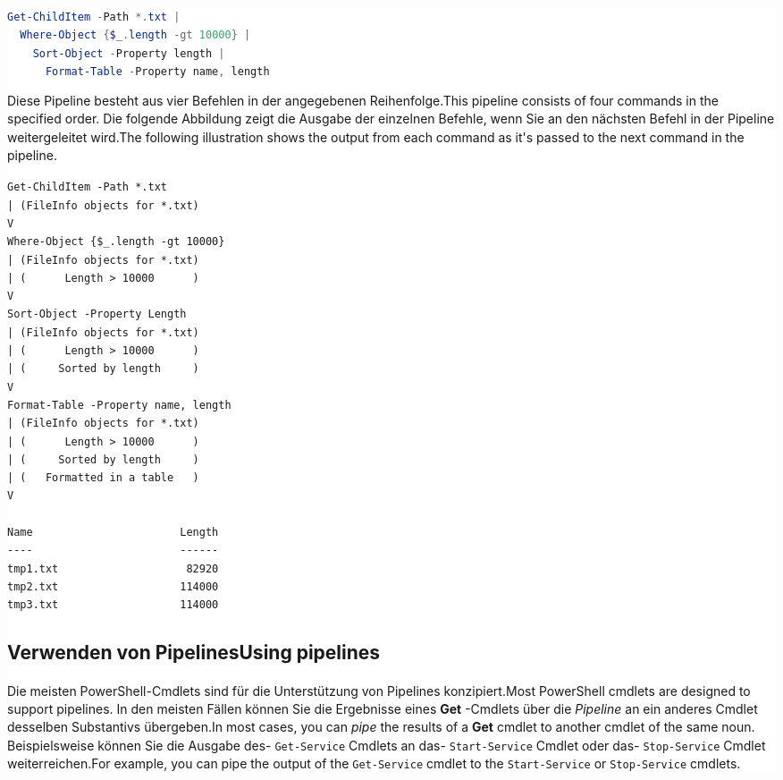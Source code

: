 ```powershell
Get-ChildItem -Path *.txt |
  Where-Object {$_.length -gt 10000} |
    Sort-Object -Property length |
      Format-Table -Property name, length
```

<span data-ttu-id="24442-127">Diese Pipeline besteht aus vier Befehlen in der angegebenen Reihenfolge.</span><span class="sxs-lookup"><span data-stu-id="24442-127">This pipeline consists of four commands in the specified order.</span></span> <span data-ttu-id="24442-128">Die folgende Abbildung zeigt die Ausgabe der einzelnen Befehle, wenn Sie an den nächsten Befehl in der Pipeline weitergeleitet wird.</span><span class="sxs-lookup"><span data-stu-id="24442-128">The following illustration shows the output from each command as it's passed to the next command in the pipeline.</span></span>

```
Get-ChildItem -Path *.txt
| (FileInfo objects for *.txt)
V
Where-Object {$_.length -gt 10000}
| (FileInfo objects for *.txt)
| (      Length > 10000      )
V
Sort-Object -Property Length
| (FileInfo objects for *.txt)
| (      Length > 10000      )
| (     Sorted by length     )
V
Format-Table -Property name, length
| (FileInfo objects for *.txt)
| (      Length > 10000      )
| (     Sorted by length     )
| (   Formatted in a table   )
V

Name                       Length
----                       ------
tmp1.txt                    82920
tmp2.txt                   114000
tmp3.txt                   114000
```

## <a name="using-pipelines"></a><span data-ttu-id="24442-129">Verwenden von Pipelines</span><span class="sxs-lookup"><span data-stu-id="24442-129">Using pipelines</span></span>

<span data-ttu-id="24442-130">Die meisten PowerShell-Cmdlets sind für die Unterstützung von Pipelines konzipiert.</span><span class="sxs-lookup"><span data-stu-id="24442-130">Most PowerShell cmdlets are designed to support pipelines.</span></span> <span data-ttu-id="24442-131">In den meisten Fällen können Sie die Ergebnisse eines **Get** -Cmdlets über die _Pipeline_ an ein anderes Cmdlet desselben Substantivs übergeben.</span><span class="sxs-lookup"><span data-stu-id="24442-131">In most cases, you can _pipe_ the results of a **Get** cmdlet to another cmdlet of the same noun.</span></span>
<span data-ttu-id="24442-132">Beispielsweise können Sie die Ausgabe des- `Get-Service` Cmdlets an das- `Start-Service` Cmdlet oder das- `Stop-Service` Cmdlet weiterreichen.</span><span class="sxs-lookup"><span data-stu-id="24442-132">For example, you can pipe the output of the `Get-Service` cmdlet to the `Start-Service` or `Stop-Service` cmdlets.</span></span>
